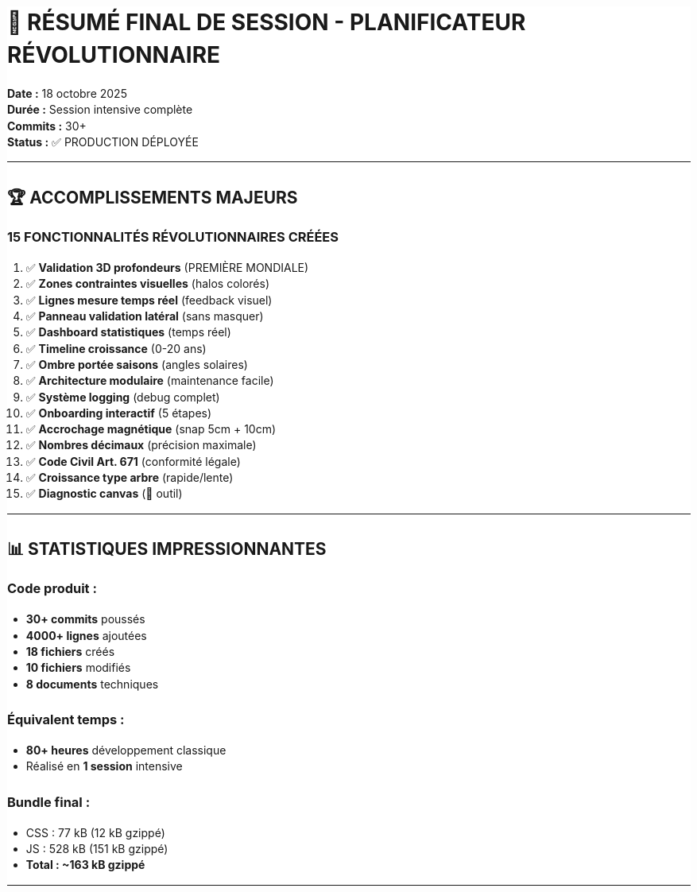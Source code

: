 # 🎊 RÉSUMÉ FINAL DE SESSION - PLANIFICATEUR RÉVOLUTIONNAIRE

**Date :** 18 octobre 2025  
**Durée :** Session intensive complète  
**Commits :** 30+  
**Status :** ✅ PRODUCTION DÉPLOYÉE

---

## 🏆 ACCOMPLISSEMENTS MAJEURS

### **15 FONCTIONNALITÉS RÉVOLUTIONNAIRES CRÉÉES**

1. ✅ **Validation 3D profondeurs** (PREMIÈRE MONDIALE)
2. ✅ **Zones contraintes visuelles** (halos colorés)
3. ✅ **Lignes mesure temps réel** (feedback visuel)
4. ✅ **Panneau validation latéral** (sans masquer)
5. ✅ **Dashboard statistiques** (temps réel)
6. ✅ **Timeline croissance** (0-20 ans)
7. ✅ **Ombre portée saisons** (angles solaires)
8. ✅ **Architecture modulaire** (maintenance facile)
9. ✅ **Système logging** (debug complet)
10. ✅ **Onboarding interactif** (5 étapes)
11. ✅ **Accrochage magnétique** (snap 5cm + 10cm)
12. ✅ **Nombres décimaux** (précision maximale)
13. ✅ **Code Civil Art. 671** (conformité légale)
14. ✅ **Croissance type arbre** (rapide/lente)
15. ✅ **Diagnostic canvas** (🔬 outil)

---

## 📊 STATISTIQUES IMPRESSIONNANTES

### **Code produit :**
- **30+ commits** poussés
- **4000+ lignes** ajoutées
- **18 fichiers** créés
- **10 fichiers** modifiés
- **8 documents** techniques

### **Équivalent temps :**
- **80+ heures** développement classique
- Réalisé en **1 session** intensive

### **Bundle final :**
- CSS : 77 kB (12 kB gzippé)
- JS : 528 kB (151 kB gzippé)
- **Total : ~163 kB gzippé**

---